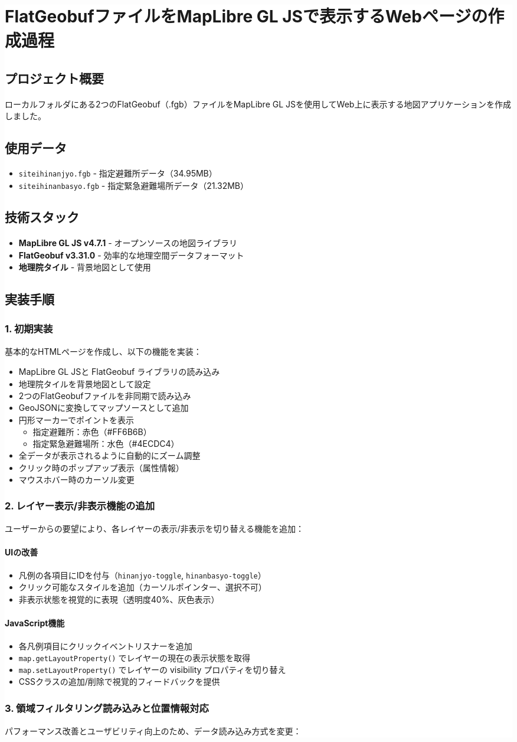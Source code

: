 # FlatGeobufファイルをMapLibre GL JSで表示するWebページの作成過程

## プロジェクト概要
ローカルフォルダにある2つのFlatGeobuf（.fgb）ファイルをMapLibre GL JSを使用してWeb上に表示する地図アプリケーションを作成しました。

## 使用データ
- `siteihinanjyo.fgb` - 指定避難所データ（34.95MB）
- `siteihinanbasyo.fgb` - 指定緊急避難場所データ（21.32MB）

## 技術スタック
- **MapLibre GL JS v4.7.1** - オープンソースの地図ライブラリ
- **FlatGeobuf v3.31.0** - 効率的な地理空間データフォーマット
- **地理院タイル** - 背景地図として使用

## 実装手順

### 1. 初期実装
基本的なHTMLページを作成し、以下の機能を実装：

- MapLibre GL JSと FlatGeobuf ライブラリの読み込み
- 地理院タイルを背景地図として設定
- 2つのFlatGeobufファイルを非同期で読み込み
- GeoJSONに変換してマップソースとして追加
- 円形マーカーでポイントを表示
  - 指定避難所：赤色（#FF6B6B）
  - 指定緊急避難場所：水色（#4ECDC4）
- 全データが表示されるように自動的にズーム調整
- クリック時のポップアップ表示（属性情報）
- マウスホバー時のカーソル変更

### 2. レイヤー表示/非表示機能の追加
ユーザーからの要望により、各レイヤーの表示/非表示を切り替える機能を追加：

#### UIの改善
- 凡例の各項目にIDを付与（`hinanjyo-toggle`, `hinanbasyo-toggle`）
- クリック可能なスタイルを追加（カーソルポインター、選択不可）
- 非表示状態を視覚的に表現（透明度40%、灰色表示）

#### JavaScript機能
- 各凡例項目にクリックイベントリスナーを追加
- `map.getLayoutProperty()` でレイヤーの現在の表示状態を取得
- `map.setLayoutProperty()` でレイヤーの visibility プロパティを切り替え
- CSSクラスの追加/削除で視覚的フィードバックを提供

### 3. 領域フィルタリング読み込みと位置情報対応
パフォーマンス改善とユーザビリティ向上のため、データ読み込み方式を変更：
